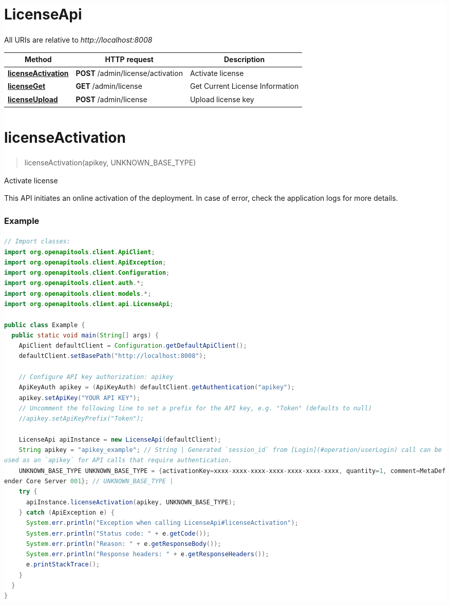 # LicenseApi

All URIs are relative to *http://localhost:8008*

Method | HTTP request | Description
------------- | ------------- | -------------
[**licenseActivation**](LicenseApi.md#licenseActivation) | **POST** /admin/license/activation | Activate license
[**licenseGet**](LicenseApi.md#licenseGet) | **GET** /admin/license | Get Current License Information
[**licenseUpload**](LicenseApi.md#licenseUpload) | **POST** /admin/license | Upload license key


<a name="licenseActivation"></a>
# **licenseActivation**
> licenseActivation(apikey, UNKNOWN_BASE_TYPE)

Activate license

This API initiates an online activation of the deployment.  In case of error, check the application logs for more details.

### Example
```java
// Import classes:
import org.openapitools.client.ApiClient;
import org.openapitools.client.ApiException;
import org.openapitools.client.Configuration;
import org.openapitools.client.auth.*;
import org.openapitools.client.models.*;
import org.openapitools.client.api.LicenseApi;

public class Example {
  public static void main(String[] args) {
    ApiClient defaultClient = Configuration.getDefaultApiClient();
    defaultClient.setBasePath("http://localhost:8008");
    
    // Configure API key authorization: apikey
    ApiKeyAuth apikey = (ApiKeyAuth) defaultClient.getAuthentication("apikey");
    apikey.setApiKey("YOUR API KEY");
    // Uncomment the following line to set a prefix for the API key, e.g. "Token" (defaults to null)
    //apikey.setApiKeyPrefix("Token");

    LicenseApi apiInstance = new LicenseApi(defaultClient);
    String apikey = "apikey_example"; // String | Generated `session_id` from [Login](#operation/userLogin) call can be used as an `apikey` for API calls that require authentication.                
    UNKNOWN_BASE_TYPE UNKNOWN_BASE_TYPE = {activationKey=xxxx-xxxx-xxxx-xxxx-xxxx-xxxx-xxxx, quantity=1, comment=MetaDefender Core Server 001}; // UNKNOWN_BASE_TYPE | 
    try {
      apiInstance.licenseActivation(apikey, UNKNOWN_BASE_TYPE);
    } catch (ApiException e) {
      System.err.println("Exception when calling LicenseApi#licenseActivation");
      System.err.println("Status code: " + e.getCode());
      System.err.println("Reason: " + e.getResponseBody());
      System.err.println("Response headers: " + e.getResponseHeaders());
      e.printStackTrace();
    }
  }
}
```
